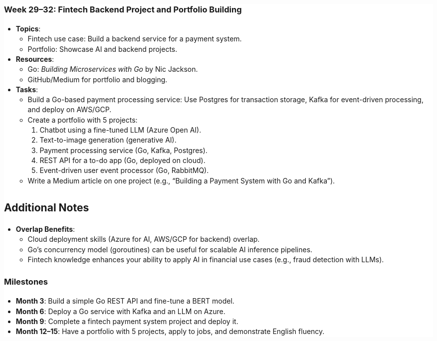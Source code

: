 ### Week 29–32: Fintech Backend Project and Portfolio Building
- **Topics**:
  - Fintech use case: Build a backend service for a payment system.
  - Portfolio: Showcase AI and backend projects.
- **Resources**:
  - Go: *Building Microservices with Go* by Nic Jackson.
  - GitHub/Medium for portfolio and blogging.
- **Tasks**:
  - Build a Go-based payment processing service: Use Postgres for transaction storage, Kafka for event-driven processing, and deploy on AWS/GCP.
  - Create a portfolio with 5 projects:
    1. Chatbot using a fine-tuned LLM (Azure Open AI).
    2. Text-to-image generation (generative AI).
    3. Payment processing service (Go, Kafka, Postgres).
    4. REST API for a to-do app (Go, deployed on cloud).
    5. Event-driven user event processor (Go, RabbitMQ).
  - Write a Medium article on one project (e.g., “Building a Payment System with Go and Kafka”).



## Additional Notes
- **Overlap Benefits**:
  - Cloud deployment skills (Azure for AI, AWS/GCP for backend) overlap.
  - Go’s concurrency model (goroutines) can be useful for scalable AI inference pipelines.
  - Fintech knowledge enhances your ability to apply AI in financial use cases (e.g., fraud detection with LLMs).

### Milestones
- **Month 3**: Build a simple Go REST API and fine-tune a BERT model.
- **Month 6**: Deploy a Go service with Kafka and an LLM on Azure.
- **Month 9**: Complete a fintech payment system project and deploy it.
- **Month 12–15**: Have a portfolio with 5 projects, apply to jobs, and demonstrate English fluency.
